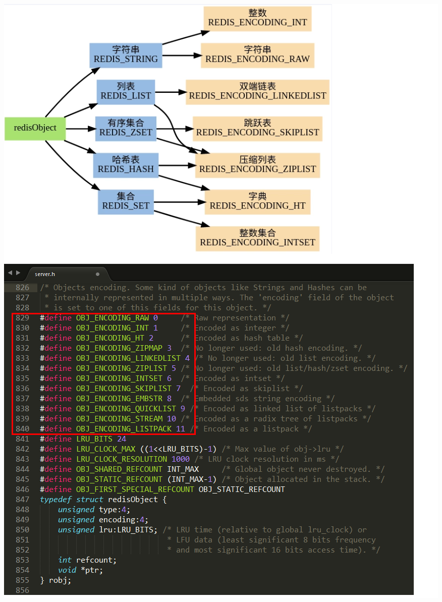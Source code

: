   ![image-20250717175715503](/redisImages/image-20250717175715503.png)

  ![image-20250717175735825](/redisImages/image-20250717175735825.png)
